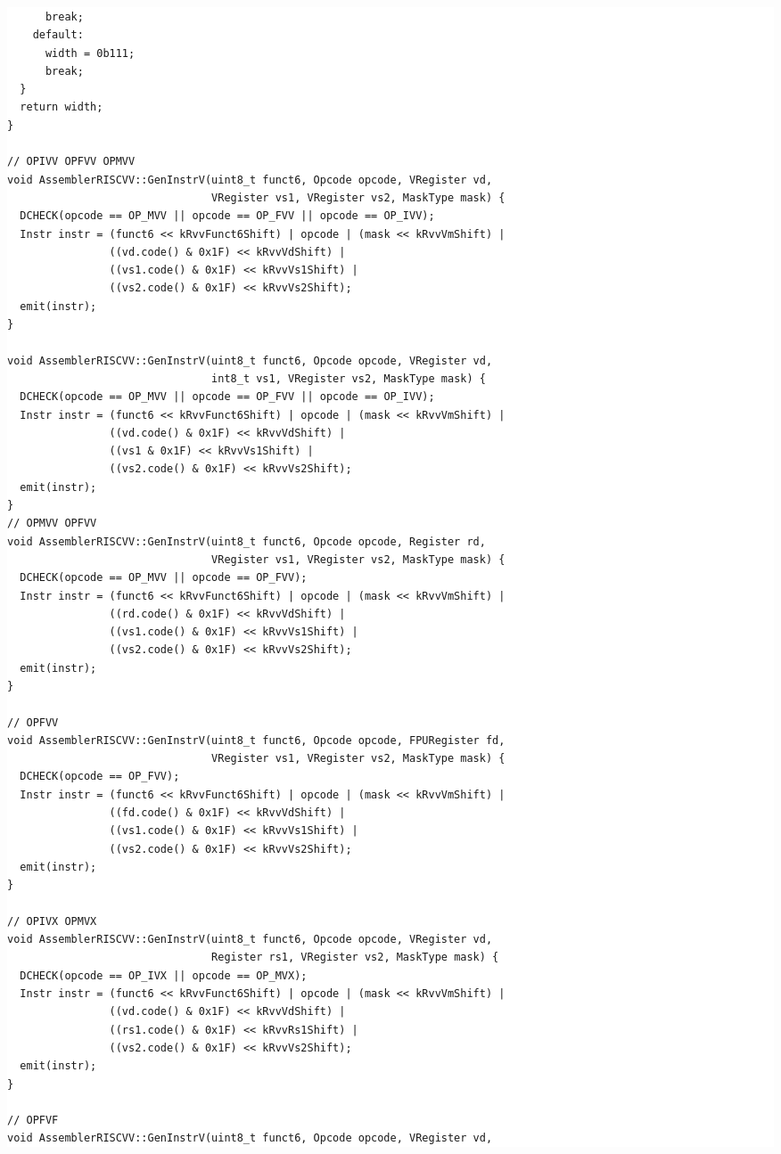 ```
      break;
    default:
      width = 0b111;
      break;
  }
  return width;
}

// OPIVV OPFVV OPMVV
void AssemblerRISCVV::GenInstrV(uint8_t funct6, Opcode opcode, VRegister vd,
                                VRegister vs1, VRegister vs2, MaskType mask) {
  DCHECK(opcode == OP_MVV || opcode == OP_FVV || opcode == OP_IVV);
  Instr instr = (funct6 << kRvvFunct6Shift) | opcode | (mask << kRvvVmShift) |
                ((vd.code() & 0x1F) << kRvvVdShift) |
                ((vs1.code() & 0x1F) << kRvvVs1Shift) |
                ((vs2.code() & 0x1F) << kRvvVs2Shift);
  emit(instr);
}

void AssemblerRISCVV::GenInstrV(uint8_t funct6, Opcode opcode, VRegister vd,
                                int8_t vs1, VRegister vs2, MaskType mask) {
  DCHECK(opcode == OP_MVV || opcode == OP_FVV || opcode == OP_IVV);
  Instr instr = (funct6 << kRvvFunct6Shift) | opcode | (mask << kRvvVmShift) |
                ((vd.code() & 0x1F) << kRvvVdShift) |
                ((vs1 & 0x1F) << kRvvVs1Shift) |
                ((vs2.code() & 0x1F) << kRvvVs2Shift);
  emit(instr);
}
// OPMVV OPFVV
void AssemblerRISCVV::GenInstrV(uint8_t funct6, Opcode opcode, Register rd,
                                VRegister vs1, VRegister vs2, MaskType mask) {
  DCHECK(opcode == OP_MVV || opcode == OP_FVV);
  Instr instr = (funct6 << kRvvFunct6Shift) | opcode | (mask << kRvvVmShift) |
                ((rd.code() & 0x1F) << kRvvVdShift) |
                ((vs1.code() & 0x1F) << kRvvVs1Shift) |
                ((vs2.code() & 0x1F) << kRvvVs2Shift);
  emit(instr);
}

// OPFVV
void AssemblerRISCVV::GenInstrV(uint8_t funct6, Opcode opcode, FPURegister fd,
                                VRegister vs1, VRegister vs2, MaskType mask) {
  DCHECK(opcode == OP_FVV);
  Instr instr = (funct6 << kRvvFunct6Shift) | opcode | (mask << kRvvVmShift) |
                ((fd.code() & 0x1F) << kRvvVdShift) |
                ((vs1.code() & 0x1F) << kRvvVs1Shift) |
                ((vs2.code() & 0x1F) << kRvvVs2Shift);
  emit(instr);
}

// OPIVX OPMVX
void AssemblerRISCVV::GenInstrV(uint8_t funct6, Opcode opcode, VRegister vd,
                                Register rs1, VRegister vs2, MaskType mask) {
  DCHECK(opcode == OP_IVX || opcode == OP_MVX);
  Instr instr = (funct6 << kRvvFunct6Shift) | opcode | (mask << kRvvVmShift) |
                ((vd.code() & 0x1F) << kRvvVdShift) |
                ((rs1.code() & 0x1F) << kRvvRs1Shift) |
                ((vs2.code() & 0x1F) << kRvvVs2Shift);
  emit(instr);
}

// OPFVF
void AssemblerRISCVV::GenInstrV(uint8_t funct6, Opcode opcode, VRegister vd,
```
